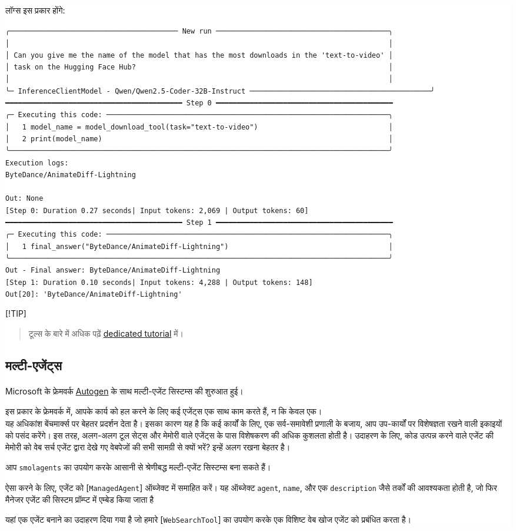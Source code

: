 लॉग्स इस प्रकार होंगे:  
```text
╭──────────────────────────────────────── New run ─────────────────────────────────────────╮
│                                                                                          │
│ Can you give me the name of the model that has the most downloads in the 'text-to-video' │
│ task on the Hugging Face Hub?                                                            │
│                                                                                          │
╰─ InferenceClientModel - Qwen/Qwen2.5-Coder-32B-Instruct ───────────────────────────────────────────╯
━━━━━━━━━━━━━━━━━━━━━━━━━━━━━━━━━━━━━━━━━━ Step 0 ━━━━━━━━━━━━━━━━━━━━━━━━━━━━━━━━━━━━━━━━━━
╭─ Executing this code: ───────────────────────────────────────────────────────────────────╮
│   1 model_name = model_download_tool(task="text-to-video")                               │
│   2 print(model_name)                                                                    │
╰──────────────────────────────────────────────────────────────────────────────────────────╯
Execution logs:
ByteDance/AnimateDiff-Lightning

Out: None
[Step 0: Duration 0.27 seconds| Input tokens: 2,069 | Output tokens: 60]
━━━━━━━━━━━━━━━━━━━━━━━━━━━━━━━━━━━━━━━━━━ Step 1 ━━━━━━━━━━━━━━━━━━━━━━━━━━━━━━━━━━━━━━━━━━
╭─ Executing this code: ───────────────────────────────────────────────────────────────────╮
│   1 final_answer("ByteDance/AnimateDiff-Lightning")                                      │
╰──────────────────────────────────────────────────────────────────────────────────────────╯
Out - Final answer: ByteDance/AnimateDiff-Lightning
[Step 1: Duration 0.10 seconds| Input tokens: 4,288 | Output tokens: 148]
Out[20]: 'ByteDance/AnimateDiff-Lightning'
```

 [!TIP]  
> टूल्स के बारे में अधिक पढ़ें [dedicated tutorial](./tutorials/tools#टूल-क्या-है-और-इसे-कैसे-बनाएं) में।  

## मल्टी-एजेंट्स  

Microsoft के फ्रेमवर्क [Autogen](https://huggingface.co/papers/2308.08155) के साथ मल्टी-एजेंट सिस्टम्स की शुरुआत हुई।  

इस प्रकार के फ्रेमवर्क में, आपके कार्य को हल करने के लिए कई एजेंट्स एक साथ काम करते हैं, न कि केवल एक।  
यह अधिकांश बेंचमार्क्स पर बेहतर प्रदर्शन देता है। इसका कारण यह है कि कई कार्यों के लिए, एक सर्व-समावेशी प्रणाली के बजाय, आप उप-कार्यों पर विशेषज्ञता रखने वाली इकाइयों को पसंद करेंगे।  इस तरह, अलग-अलग टूल सेट्स और मेमोरी वाले एजेंट्स के पास विशेषकरण की अधिक कुशलता होती है। उदाहरण के लिए, कोड उत्पन्न करने वाले एजेंट की मेमोरी को वेब सर्च एजेंट द्वारा देखे गए वेबपेजों की सभी सामग्री से क्यों भरें? इन्हें अलग रखना बेहतर है।  

आप `smolagents` का उपयोग करके आसानी से श्रेणीबद्ध मल्टी-एजेंट सिस्टम्स बना सकते हैं।  

ऐसा करने के लिए, एजेंट को [`ManagedAgent`] ऑब्जेक्ट में समाहित करें। यह ऑब्जेक्ट `agent`, `name`, और एक `description` जैसे तर्कों की आवश्यकता होती है, जो फिर मैनेजर एजेंट की सिस्टम प्रॉम्प्ट में एम्बेड किया जाता है  

यहां एक एजेंट बनाने का उदाहरण दिया गया है जो हमारे [`WebSearchTool`] का उपयोग करके एक विशिष्ट वेब खोज एजेंट को प्रबंधित करता है।
